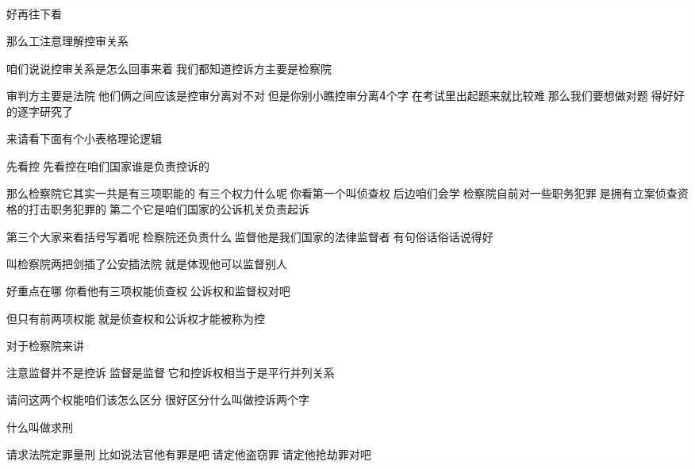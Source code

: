 好再往下看

那么工注意理解控审关系

咱们说说控审关系是怎么回事来着
我们都知道控诉方主要是检察院

审判方主要是法院
他们俩之间应该是控审分离对不对
但是你别小瞧控审分离4个字
在考试里出起题来就比较难
那么我们要想做对题
得好好的逐字研究了

来请看下面有个小表格理论逻辑

先看控
先看控在咱们国家谁是负责控诉的

那么检察院它其实一共是有三项职能的
有三个权力什么呢
你看第一个叫侦查权
后边咱们会学
检察院自前对一些职务犯罪
是拥有立案侦查资格的打击职务犯罪的
第二个它是咱们国家的公诉机关负责起诉

第三个大家来看括号写着呢
检察院还负责什么
监督他是我们国家的法律监督者
有句俗话俗话说得好

叫检察院两把剑插了公安插法院
就是体现他可以监督别人

好重点在哪
你看他有三项权能侦查权
公诉权和监督权对吧

但只有前两项权能
就是侦查权和公诉权才能被称为控

对于检察院来讲

注意监督并不是控诉
监督是监督
它和控诉权相当于是平行并列关系

请问这两个权能咱们该怎么区分
很好区分什么叫做控诉两个字

什么叫做求刑

请求法院定罪量刑
比如说法官他有罪是吧
请定他盗窃罪
请定他抢劫罪对吧
